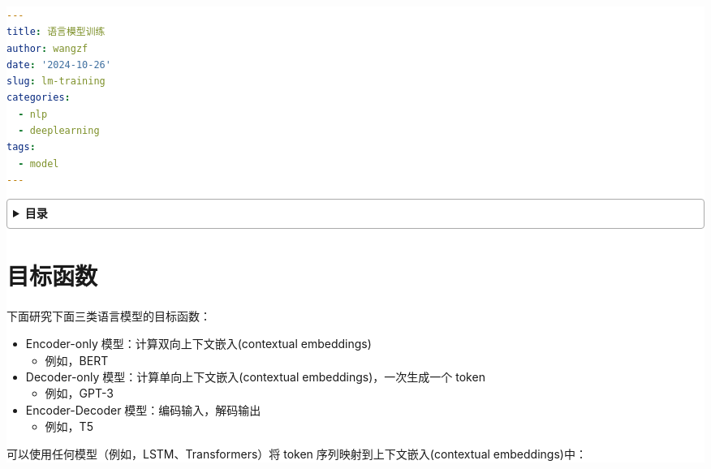 ```yaml
---
title: 语言模型训练
author: wangzf
date: '2024-10-26'
slug: lm-training
categories:
  - nlp
  - deeplearning
tags:
  - model
---
```


<style>
details {
    border: 1px solid #aaa;
    border-radius: 4px;
    padding: .5em .5em 0;
}
summary {
    font-weight: bold;
    margin: -.5em -.5em 0;
    padding: .5em;
}
details[open] {
    padding: .5em;
}
details[open] summary {
    border-bottom: 1px solid #aaa;
    margin-bottom: .5em;
}
img {
    pointer-events: none;
}
</style>

<details><summary>目录</summary></details><p></p>

# 目标函数

下面研究下面三类语言模型的目标函数：

* Encoder-only 模型：计算双向上下文嵌入(contextual embeddings)
    - 例如，BERT
* Decoder-only 模型：计算单向上下文嵌入(contextual embeddings)，一次生成一个 token
    - 例如，GPT-3
* Encoder-Decoder 模型：编码输入，解码输出
    - 例如，T5

可以使用任何模型（例如，LSTM、Transformers）将 token 序列映射到上下文嵌入(contextual embeddings)中：
